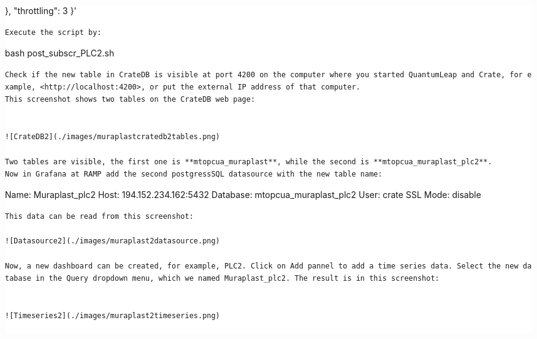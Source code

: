   },
  "throttling": 3
}'
```
Execute the script by:
```
bash post_subscr_PLC2.sh
```
Check if the new table in CrateDB is visible at port 4200 on the computer where you started QuantumLeap and Crate, for example, <http://localhost:4200>, or put the external IP address of that computer.
This screenshot shows two tables on the CrateDB web page:


![CrateDB2](./images/muraplastcratedb2tables.png)

Two tables are visible, the first one is **mtopcua_muraplast**, while the second is **mtopcua_muraplast_plc2**. 
Now in Grafana at RAMP add the second postgressSQL datasource with the new table name:
```
Name: Muraplast_plc2
Host: 194.152.234.162:5432
Database: mtopcua_muraplast_plc2
User: crate
SSL Mode: disable
```
This data can be read from this screenshot:

![Datasource2](./images/muraplast2datasource.png)

Now, a new dashboard can be created, for example, PLC2. Click on Add pannel to add a time series data. Select the new database in the Query dropdown menu, which we named Muraplast_plc2. The result is in this screenshot:


![Timeseries2](./images/muraplast2timeseries.png)

